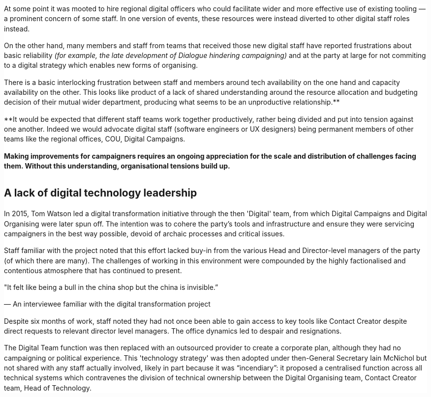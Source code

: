 At some point it was mooted to hire regional digital officers who could
facilitate wider and more effective use of existing tooling — a
prominent concern of some staff. In one version of events, these
resources were instead diverted to other digital staff roles instead.

On the other hand, many members and staff from teams that received those
new digital staff have reported frustrations about basic reliability
*(for example, the late development of Dialogue hindering campaigning)*
and at the party at large for not commiting to a digital strategy which
enables new forms of organising.  
  
There is a basic interlocking frustration between staff and members
around tech availability on the one hand and capacity availability on
the other. This looks like product of a lack of shared understanding
around the resource allocation and budgeting decision of their mutual
wider department, producing what seems to be an unproductive
relationship.**  
  
**It would be expected that different staff teams work together
productively, rather being divided and put into tension against one
another. Indeed we would advocate digital staff (software engineers or
UX designers) being permanent members of other teams like the regional
offices, COU, Digital Campaigns.

**Making improvements for campaigners requires an ongoing appreciation
for the scale and distribution of challenges facing them. Without this
understanding, organisational tensions build up.**

## A lack of digital technology leadership

In 2015, Tom Watson led a digital transformation initiative through the
then 'Digital' team, from which Digital Campaigns and Digital Organising
were later spun off. The intention was to cohere the party’s tools and
infrastructure and ensure they were servicing campaigners in the best
way possible, devoid of archaic processes and critical issues.

Staff familiar with the project noted that this effort lacked buy-in
from the various Head and Director-level managers of the party (of which
there are many). The challenges of working in this environment were
compounded by the highly factionalised and contentious atmosphere that
has continued to present.

"It felt like being a bull in the china shop but the china is
invisible.”

— An interviewee familiar with the digital transformation project

Despite six months of work, staff noted they had not once been able to
gain access to key tools like Contact Creator despite direct requests to
relevant director level managers. The office dynamics led to despair and
resignations.

The Digital Team function was then replaced with an outsourced provider
to create a corporate plan, although they had no campaigning or
political experience. This 'technology strategy' was then adopted under
then-General Secretary Iain McNichol but not shared with any staff
actually involved, likely in part because it was “incendiary”: it
proposed a centralised function across all technical systems which
contravenes the division of technical ownership between the Digital
Organising team, Contact Creator team, Head of Technology.
